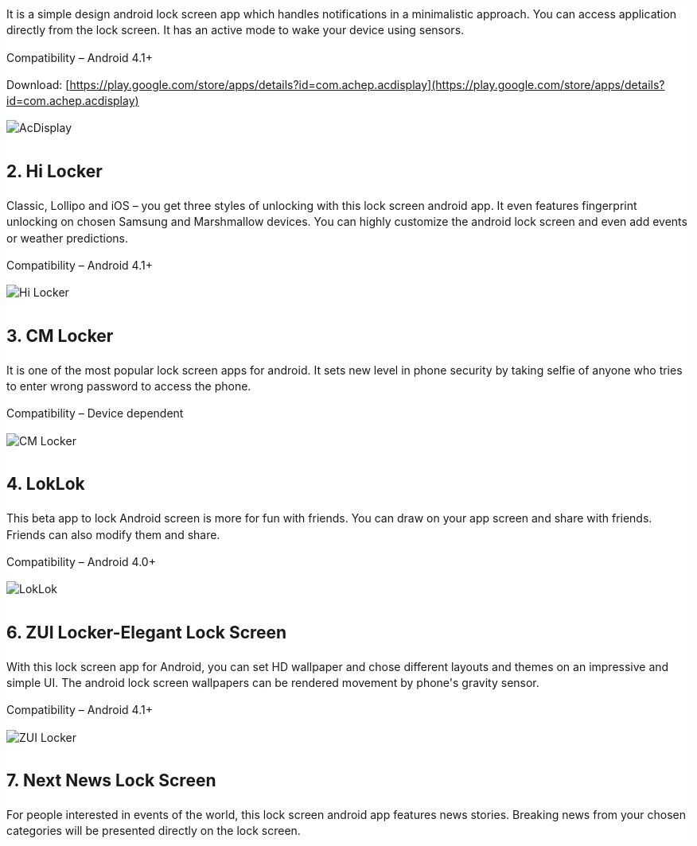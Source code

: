 It is a simple design android lock screen app which handles notifications in a minimalistic approach. You can access application directly from the lock screen. It has an active mode to wake your device using sensors.

Compatibility – Android 4.1+

Download: [https://play.google.com/store/apps/details?id=com.achep.acdisplay](https://play.google.com/store/apps/details?id=com.achep.acdisplay)

![AcDisplay](https://images.wondershare.com/drfone/others/acdisplay.jpg)

## 2\. Hi Locker

Classic, Lollipo and iOS – you get three styles of unlocking with this lock screen android app. It even features fingerprint unlocking on chosen Samsung and Marshmallow devices. You can highly customize the android lock screen and even add events or weather predictions.

Compatibility – Android 4.1+

![Hi Locker](https://images.wondershare.com/drfone/others/hi-locker.jpg)

## 3\. CM Locker

It is one of the most popular lock screen apps for android. It sets new level in phone security by taking selfie of anyone who tries to enter wrong password to access the phone.

Compatibility – Device dependent

![CM Locker](https://images.wondershare.com/drfone/others/cm-locker.jpg)

## 4\. LokLok

This beta app to lock Android screen is more for fun with friends. You can draw on your app screen and share with friends. Friends can also modify them and share.

Compatibility – Android 4.0+

![LokLok](https://images.wondershare.com/drfone/others/loklok.jpg)

## 6\. ZUI Locker-Elegant Lock Screen

With this lock screen app for Android, you can set HD wallpaper and chose different layouts and themes on an impressive and simple UI. The android lock screen wallpapers can be rendered movement by phone's gravity sensor.

Compatibility – Android 4.1+

![ZUI Locker](https://images.wondershare.com/drfone/others/zui-locker.jpg)

## 7\. Next News Lock Screen

For people interested in events of the world, this lock screen android app features news stories. Breaking news from your chosen categories will be presented directly on the lock screen.
